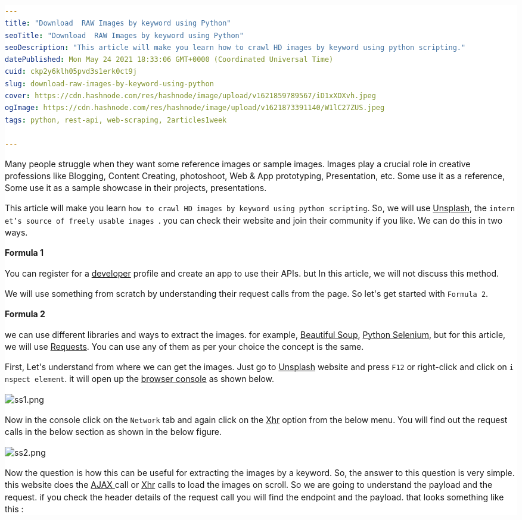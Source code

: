 ```yaml
---
title: "Download  RAW Images by keyword using Python"
seoTitle: "Download  RAW Images by keyword using Python"
seoDescription: "This article will make you learn how to crawl HD images by keyword using python scripting."
datePublished: Mon May 24 2021 18:33:06 GMT+0000 (Coordinated Universal Time)
cuid: ckp2y6klh05pvd3s1erk0ct9j
slug: download-raw-images-by-keyword-using-python
cover: https://cdn.hashnode.com/res/hashnode/image/upload/v1621859789567/iD1xXDXvh.jpeg
ogImage: https://cdn.hashnode.com/res/hashnode/image/upload/v1621873391140/W1lC27ZUS.jpeg
tags: python, rest-api, web-scraping, 2articles1week

---
```


Many people struggle when they want some reference images or sample images. Images play a crucial role in creative professions like Blogging, Content Creating, photoshoot, Web & App prototyping, Presentation, etc. Some use it as a reference, Some use it as a sample showcase in their projects, presentations. 

This article will make you learn `how to crawl HD images by keyword using python scripting`.
So, we will use  [Unsplash](https://unsplash.com/), the `internet’s source of freely usable images `. you can check their website and join their community if you like. We can do this in two ways.

**Formula 1**

You can register for a  [developer](https://unsplash.com/developers)  profile and create an app to use their APIs. but In this article, we will not discuss this method. 

We will use something from scratch by understanding their request calls from the page. So let's get started with `Formula 2`.

**Formula 2**

we can use different libraries and ways to extract the images. for example,  [Beautiful Soup](https://www.crummy.com/software/BeautifulSoup/bs4/doc/),  [Python Selenium](https://selenium-python.readthedocs.io/), but for this article, we will use  [Requests](https://realpython.com/python-requests/). You can use any of them as per your choice the concept is the same.  

First, Let's understand from where we can get the images. Just go to [Unsplash](https://unsplash.com/) website and press `F12` or right-click and click on `inspect element`. it will open up the  [browser console](https://balsamiq.com/support/faqs/browserconsole/)  as shown below.


![ss1.png](https://cdn.hashnode.com/res/hashnode/image/upload/v1621875201056/uASw87MNP.png)

Now in the console click on the `Network` tab and again click on the  [Xhr](https://en.wikipedia.org/wiki/XMLHttpRequest)  option from the below menu. You will find out the request calls in the below section as shown in the below figure.


![ss2.png](https://cdn.hashnode.com/res/hashnode/image/upload/v1621875425522/JOKlZy4dQ.png)

Now the question is how this can be useful for extracting the images by a keyword. So, the answer to this question is very simple. this website does the  [AJAX ](https://en.wikipedia.org/wiki/Ajax_%28programming%29) call or [Xhr](https://en.wikipedia.org/wiki/XMLHttpRequest) calls to load the images on scroll.
So we are going to understand the payload and the request. if you check the header details of the request call you will find the endpoint and the payload. that looks something like this :
